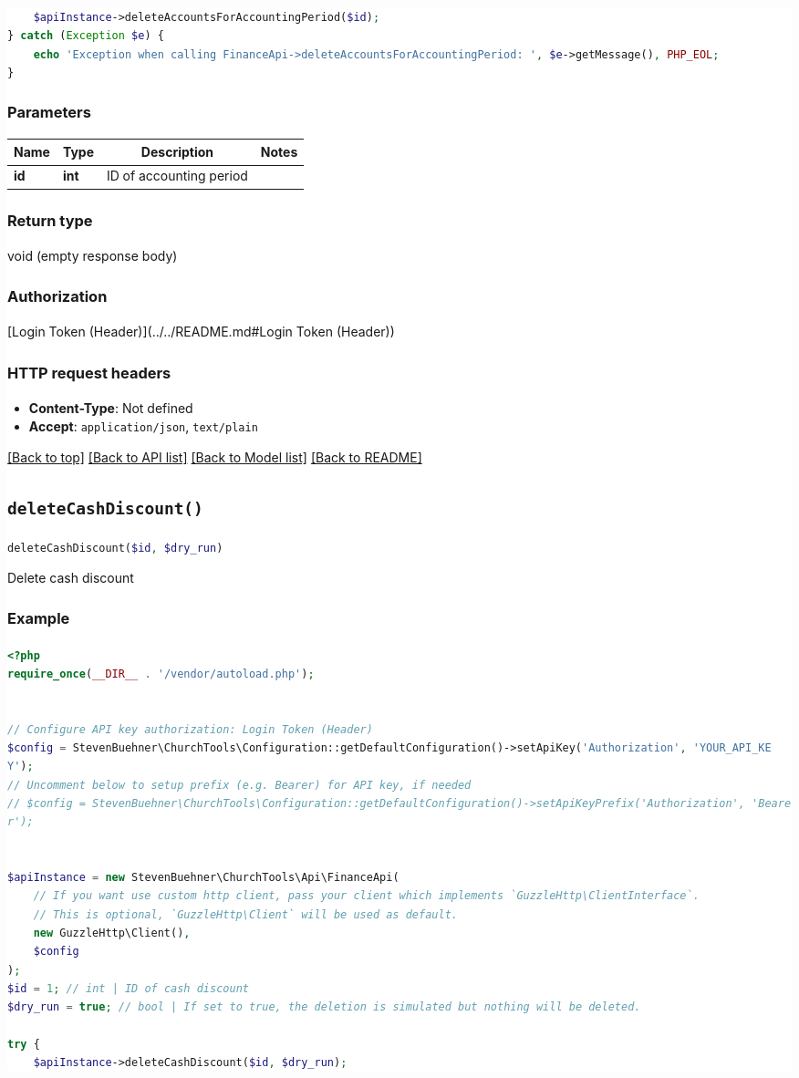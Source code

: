 ```php
    $apiInstance->deleteAccountsForAccountingPeriod($id);
} catch (Exception $e) {
    echo 'Exception when calling FinanceApi->deleteAccountsForAccountingPeriod: ', $e->getMessage(), PHP_EOL;
}
```

### Parameters

Name | Type | Description  | Notes
------------- | ------------- | ------------- | -------------
 **id** | **int**| ID of accounting period |

### Return type

void (empty response body)

### Authorization

[Login Token (Header)](../../README.md#Login Token (Header))

### HTTP request headers

- **Content-Type**: Not defined
- **Accept**: `application/json`, `text/plain`

[[Back to top]](#) [[Back to API list]](../../README.md#endpoints)
[[Back to Model list]](../../README.md#models)
[[Back to README]](../../README.md)

## `deleteCashDiscount()`

```php
deleteCashDiscount($id, $dry_run)
```

Delete cash discount

### Example

```php
<?php
require_once(__DIR__ . '/vendor/autoload.php');


// Configure API key authorization: Login Token (Header)
$config = StevenBuehner\ChurchTools\Configuration::getDefaultConfiguration()->setApiKey('Authorization', 'YOUR_API_KEY');
// Uncomment below to setup prefix (e.g. Bearer) for API key, if needed
// $config = StevenBuehner\ChurchTools\Configuration::getDefaultConfiguration()->setApiKeyPrefix('Authorization', 'Bearer');


$apiInstance = new StevenBuehner\ChurchTools\Api\FinanceApi(
    // If you want use custom http client, pass your client which implements `GuzzleHttp\ClientInterface`.
    // This is optional, `GuzzleHttp\Client` will be used as default.
    new GuzzleHttp\Client(),
    $config
);
$id = 1; // int | ID of cash discount
$dry_run = true; // bool | If set to true, the deletion is simulated but nothing will be deleted.

try {
    $apiInstance->deleteCashDiscount($id, $dry_run);
```